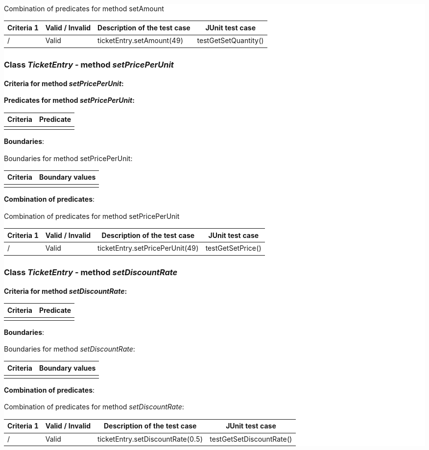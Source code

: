 Combination of predicates for method setAmount

| Criteria 1 | Valid / Invalid | Description of the test case | JUnit test case      |
| ---------- | --------------- | ---------------------------- | -------------------- |
| /          | Valid           | ticketEntry.setAmount(49)    | testGetSetQuantity() |

### **Class _TicketEntry_ - method _setPricePerUnit_**

**Criteria for method _setPricePerUnit_:**

**Predicates for method _setPricePerUnit_:**

| Criteria | Predicate |
| -------- | --------- |
|          |           |

**Boundaries**:

Boundaries for method setPricePerUnit:

| Criteria | Boundary values |
| -------- | --------------- |
|          |                 |

**Combination of predicates**:

Combination of predicates for method setPricePerUnit

| Criteria 1 | Valid / Invalid | Description of the test case    | JUnit test case   |
| ---------- | --------------- | ------------------------------- | ----------------- |
| /          | Valid           | ticketEntry.setPricePerUnit(49) | testGetSetPrice() |

### **Class _TicketEntry_ - method _setDiscountRate_**

**Criteria for method _setDiscountRate_:**

| Criteria | Predicate |
| -------- | --------- |
|          |           |

**Boundaries**:

Boundaries for method _setDiscountRate_:

| Criteria | Boundary values |
| -------- | --------------- |
|          |                 |

**Combination of predicates**:

Combination of predicates for method _setDiscountRate_:

| Criteria 1 | Valid / Invalid | Description of the test case     | JUnit test case          |
| ---------- | --------------- | -------------------------------- | ------------------------ |
| /          | Valid           | ticketEntry.setDiscountRate(0.5) | testGetSetDiscountRate() |
